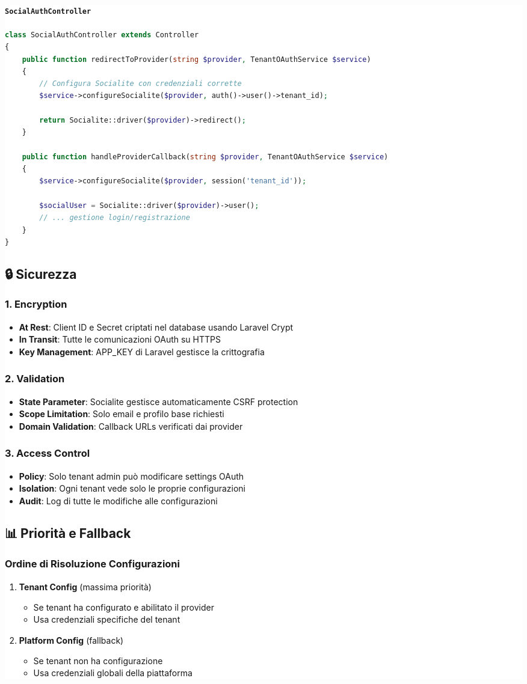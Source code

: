 #### `SocialAuthController`
```php
class SocialAuthController extends Controller
{
    public function redirectToProvider(string $provider, TenantOAuthService $service)
    {
        // Configura Socialite con credenziali corrette
        $service->configureSocialite($provider, auth()->user()->tenant_id);

        return Socialite::driver($provider)->redirect();
    }

    public function handleProviderCallback(string $provider, TenantOAuthService $service)
    {
        $service->configureSocialite($provider, session('tenant_id'));

        $socialUser = Socialite::driver($provider)->user();
        // ... gestione login/registrazione
    }
}
```

## 🔒 Sicurezza

### 1. Encryption
- **At Rest**: Client ID e Secret criptati nel database usando Laravel Crypt
- **In Transit**: Tutte le comunicazioni OAuth su HTTPS
- **Key Management**: APP_KEY di Laravel gestisce la crittografia

### 2. Validation
- **State Parameter**: Socialite gestisce automaticamente CSRF protection
- **Scope Limitation**: Solo email e profilo base richiesti
- **Domain Validation**: Callback URLs verificati dai provider

### 3. Access Control
- **Policy**: Solo tenant admin può modificare settings OAuth
- **Isolation**: Ogni tenant vede solo le proprie configurazioni
- **Audit**: Log di tutte le modifiche alle configurazioni

## 📊 Priorità e Fallback

### Ordine di Risoluzione Configurazioni

1. **Tenant Config** (massima priorità)
   - Se tenant ha configurato e abilitato il provider
   - Usa credenziali specifiche del tenant

2. **Platform Config** (fallback)
   - Se tenant non ha configurazione
   - Usa credenziali globali della piattaforma
